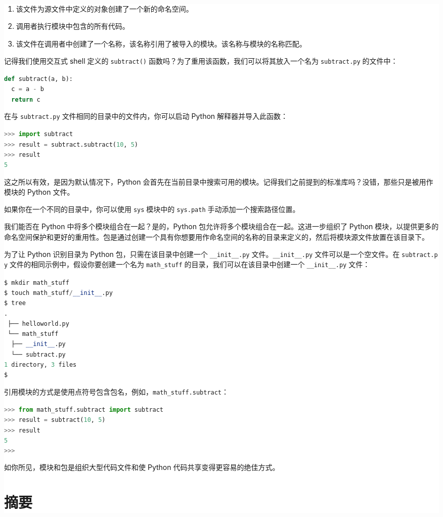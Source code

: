 1.  该文件为源文件中定义的对象创建了一个新的命名空间。

1.  调用者执行模块中包含的所有代码。

1.  该文件在调用者中创建了一个名称，该名称引用了被导入的模块。该名称与模块的名称匹配。

记得我们使用交互式 shell 定义的 `subtract()` 函数吗？为了重用该函数，我们可以将其放入一个名为 `subtract.py` 的文件中：

```py
def subtract(a, b):
  c = a - b
  return c 
```

在与 `subtract.py` 文件相同的目录中的文件内，你可以启动 Python 解释器并导入此函数：

```py
>>> import subtract
>>> result = subtract.subtract(10, 5)
>>> result
5 
```

这之所以有效，是因为默认情况下，Python 会首先在当前目录中搜索可用的模块。记得我们之前提到的标准库吗？没错，那些只是被用作模块的 Python 文件。

如果你在一个不同的目录中，你可以使用 `sys` 模块中的 `sys.path` 手动添加一个搜索路径位置。

我们能否在 Python 中将多个模块组合在一起？是的，Python 包允许将多个模块组合在一起。这进一步组织了 Python 模块，以提供更多的命名空间保护和更好的重用性。包是通过创建一个具有你想要用作命名空间的名称的目录来定义的，然后将模块源文件放置在该目录下。

为了让 Python 识别目录为 Python 包，只需在该目录中创建一个 `__init__.py` 文件。`__init__.py` 文件可以是一个空文件。在 `subtract.py` 文件的相同示例中，假设你要创建一个名为 `math_stuff` 的目录，我们可以在该目录中创建一个 `__init__.py` 文件：

```py
$ mkdir math_stuff
$ touch math_stuff/__init__.py
$ tree
.
 ├── helloworld.py
 └── math_stuff
  ├── __init__.py
  └── subtract.py
1 directory, 3 files
$ 
```

引用模块的方式是使用点符号包含包名，例如，`math_stuff.subtract`：

```py
>>> from math_stuff.subtract import subtract
>>> result = subtract(10, 5)
>>> result
5
>>> 
```

如你所见，模块和包是组织大型代码文件和使 Python 代码共享变得更容易的绝佳方式。

# 摘要

